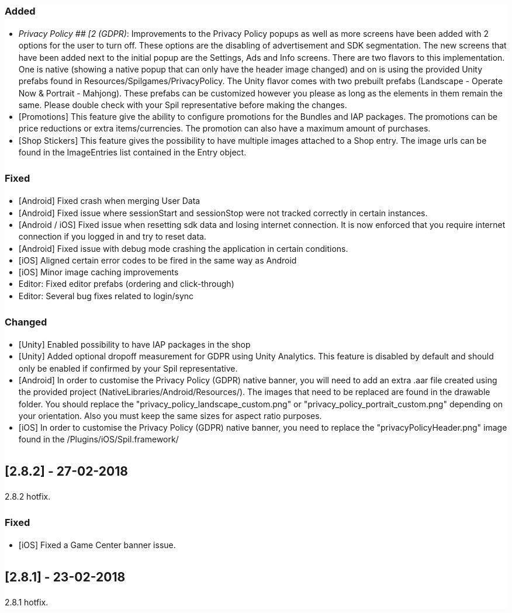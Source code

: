 ### Added
- _Privacy Policy ## [2 (GDPR)_: Improvements to the Privacy Policy popups as well as more screens have been added with 2 options for the user to turn off. These options are the disabling of advertisement and SDK segmentation. The new screens that have been added next to the initial popup are the Settings, Ads and Info screens. There are two flavors to this implementation. One is native (showing a native popup that can only have the header image changed) and on is using the provided Unity prefabs found in Resources/Spilgames/PrivacyPolicy. The Unity flavor comes with two prebuilt prefabs (Landscape - Operate Now & Portrait - Mahjong). These prefabs can be customized however you please as long as the elements in them remain the same. Please double check with your Spil representative before making the changes.  
- [Promotions] This feature give the ability to configure promotions for the Bundles and IAP packages. The promotions can be price reductions or extra items/currencies. The promotion can also have a maximum amount of purchases.
- [Shop Stickers] This feature gives the possibility to have multiple images attached to a Shop entry. The image urls can be found in the ImageEntries list contained in the Entry object.
 
### Fixed
- [Android] Fixed crash when merging User Data
- [Android] Fixed issue where sessionStart and sessionStop were not tracked correctly in certain instances.
- [Android / iOS] Fixed issue when resetting sdk data and losing internet connection. It is now enforced that you require internet connection if you logged in and try to reset data.
- [Android] Fixed issue with debug mode crashing the application in certain conditions.
- [iOS] Aligned certain error codes to be fired in the same way as Android
- [iOS] Minor image caching improvements
- Editor: Fixed editor prefabs (ordering and click-through)
- Editor: Several bug fixes related to login/sync

### Changed
- [Unity] Enabled possibility to have IAP packages in the shop
- [Unity] Added optional dropoff measurement for GDPR using Unity Analytics. This feature is disabled by default and should only be enabled if confirmed by your Spil representative.
- [Android] In order to customise the Privacy Policy (GDPR) native banner, you will need to add an extra .aar file created using the provided project (NativeLibraries/Android/Resources/). The images that need to be replaced are found in the drawable folder. You should replace the "privacy_policy_landscape_custom.png" or "privacy_policy_portrait_custom.png" depending on your orientation. Also you must keep the same sizes for aspect ratio purposes.
- [iOS] In order to customise the Privacy Policy (GDPR) native banner, you need to replace the "privacyPolicyHeader.png" image found in the /Plugins/iOS/Spil.framework/
 

## [2.8.2] - 27-02-2018
2.8.2 hotfix.

### Fixed
- [iOS] Fixed a Game Center banner issue.
 
 
## [2.8.1] - 23-02-2018
2.8.1 hotfix.
